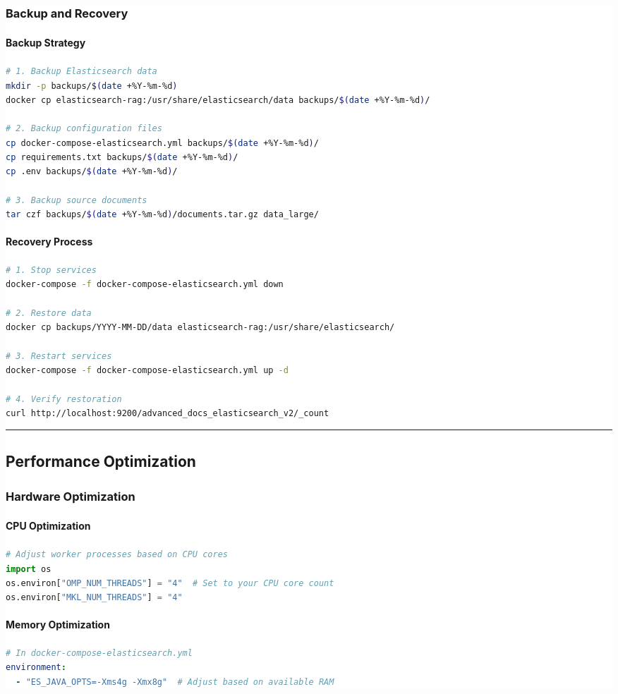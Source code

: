 ### Backup and Recovery

#### Backup Strategy
```bash
# 1. Backup Elasticsearch data
mkdir -p backups/$(date +%Y-%m-%d)
docker cp elasticsearch-rag:/usr/share/elasticsearch/data backups/$(date +%Y-%m-%d)/

# 2. Backup configuration files
cp docker-compose-elasticsearch.yml backups/$(date +%Y-%m-%d)/
cp requirements.txt backups/$(date +%Y-%m-%d)/
cp .env backups/$(date +%Y-%m-%d)/

# 3. Backup source documents
tar czf backups/$(date +%Y-%m-%d)/documents.tar.gz data_large/
```

#### Recovery Process
```bash
# 1. Stop services
docker-compose -f docker-compose-elasticsearch.yml down

# 2. Restore data
docker cp backups/YYYY-MM-DD/data elasticsearch-rag:/usr/share/elasticsearch/

# 3. Restart services
docker-compose -f docker-compose-elasticsearch.yml up -d

# 4. Verify restoration
curl http://localhost:9200/advanced_docs_elasticsearch_v2/_count
```

---

## Performance Optimization

### Hardware Optimization

#### CPU Optimization
```python
# Adjust worker processes based on CPU cores
import os
os.environ["OMP_NUM_THREADS"] = "4"  # Set to your CPU core count
os.environ["MKL_NUM_THREADS"] = "4"
```

#### Memory Optimization
```yaml
# In docker-compose-elasticsearch.yml
environment:
  - "ES_JAVA_OPTS=-Xms4g -Xmx8g"  # Adjust based on available RAM
```
